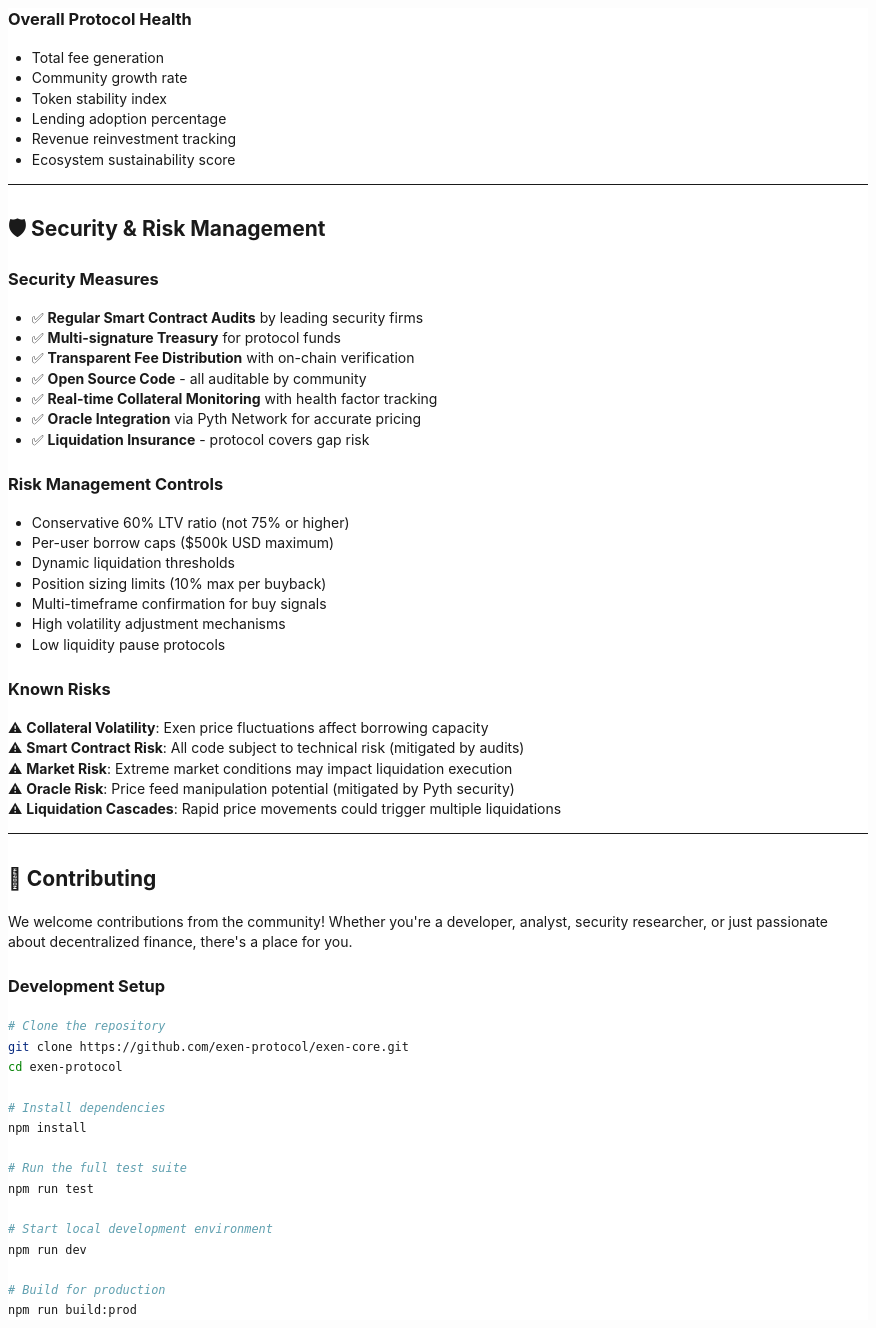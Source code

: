 ### Overall Protocol Health
- Total fee generation
- Community growth rate
- Token stability index
- Lending adoption percentage
- Revenue reinvestment tracking
- Ecosystem sustainability score

---

## 🛡️ Security & Risk Management

### Security Measures
- ✅ **Regular Smart Contract Audits** by leading security firms
- ✅ **Multi-signature Treasury** for protocol funds
- ✅ **Transparent Fee Distribution** with on-chain verification
- ✅ **Open Source Code** - all auditable by community
- ✅ **Real-time Collateral Monitoring** with health factor tracking
- ✅ **Oracle Integration** via Pyth Network for accurate pricing
- ✅ **Liquidation Insurance** - protocol covers gap risk

### Risk Management Controls
- Conservative 60% LTV ratio (not 75% or higher)
- Per-user borrow caps ($500k USD maximum)
- Dynamic liquidation thresholds
- Position sizing limits (10% max per buyback)
- Multi-timeframe confirmation for buy signals
- High volatility adjustment mechanisms
- Low liquidity pause protocols

### Known Risks
⚠️ **Collateral Volatility**: Exen price fluctuations affect borrowing capacity  
⚠️ **Smart Contract Risk**: All code subject to technical risk (mitigated by audits)  
⚠️ **Market Risk**: Extreme market conditions may impact liquidation execution  
⚠️ **Oracle Risk**: Price feed manipulation potential (mitigated by Pyth security)  
⚠️ **Liquidation Cascades**: Rapid price movements could trigger multiple liquidations  

---

## 🤝 Contributing

We welcome contributions from the community! Whether you're a developer, analyst, security researcher, or just passionate about decentralized finance, there's a place for you.

### Development Setup
```bash
# Clone the repository
git clone https://github.com/exen-protocol/exen-core.git
cd exen-protocol

# Install dependencies
npm install

# Run the full test suite
npm run test

# Start local development environment
npm run dev

# Build for production
npm run build:prod
```